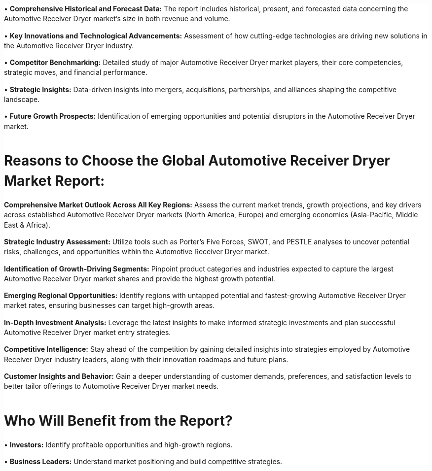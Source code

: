 • <strong>Comprehensive Historical and Forecast Data:</strong> The report includes historical, present, and forecasted data concerning the Automotive Receiver Dryer market’s size in both revenue and volume.

• <strong>Key Innovations and Technological Advancements:</strong> Assessment of how cutting-edge technologies are driving new solutions in the Automotive Receiver Dryer industry.

• <strong>Competitor Benchmarking:</strong> Detailed study of major Automotive Receiver Dryer market players, their core competencies, strategic moves, and financial performance.

• <strong>Strategic Insights:</strong> Data-driven insights into mergers, acquisitions, partnerships, and alliances shaping the competitive landscape.

• <strong>Future Growth Prospects:</strong> Identification of emerging opportunities and potential disruptors in the Automotive Receiver Dryer market.

# <strong>Reasons to Choose the Global Automotive Receiver Dryer Market Report:</strong>

<strong>Comprehensive Market Outlook Across All Key Regions:</strong>
Assess the current market trends, growth projections, and key drivers across established Automotive Receiver Dryer markets (North America, Europe) and emerging economies (Asia-Pacific, Middle East & Africa).

<strong>Strategic Industry Assessment:</strong>
Utilize tools such as Porter’s Five Forces, SWOT, and PESTLE analyses to uncover potential risks, challenges, and opportunities within the Automotive Receiver Dryer market.

<strong>Identification of Growth-Driving Segments:</strong>
Pinpoint product categories and industries expected to capture the largest Automotive Receiver Dryer market shares and provide the highest growth potential.

<strong>Emerging Regional Opportunities:</strong>
Identify regions with untapped potential and fastest-growing Automotive Receiver Dryer market rates, ensuring businesses can target high-growth areas.

<strong>In-Depth Investment Analysis:</strong>
Leverage the latest insights to make informed strategic investments and plan successful Automotive Receiver Dryer market entry strategies.

<strong>Competitive Intelligence:</strong>
Stay ahead of the competition by gaining detailed insights into strategies employed by Automotive Receiver Dryer industry leaders, along with their innovation roadmaps and future plans.

<strong>Customer Insights and Behavior:</strong>
Gain a deeper understanding of customer demands, preferences, and satisfaction levels to better tailor offerings to Automotive Receiver Dryer market needs.

# <strong>Who Will Benefit from the Report?</strong>

• <strong>Investors:</strong> Identify profitable opportunities and high-growth regions.

• <strong>Business Leaders:</strong> Understand market positioning and build competitive strategies.
